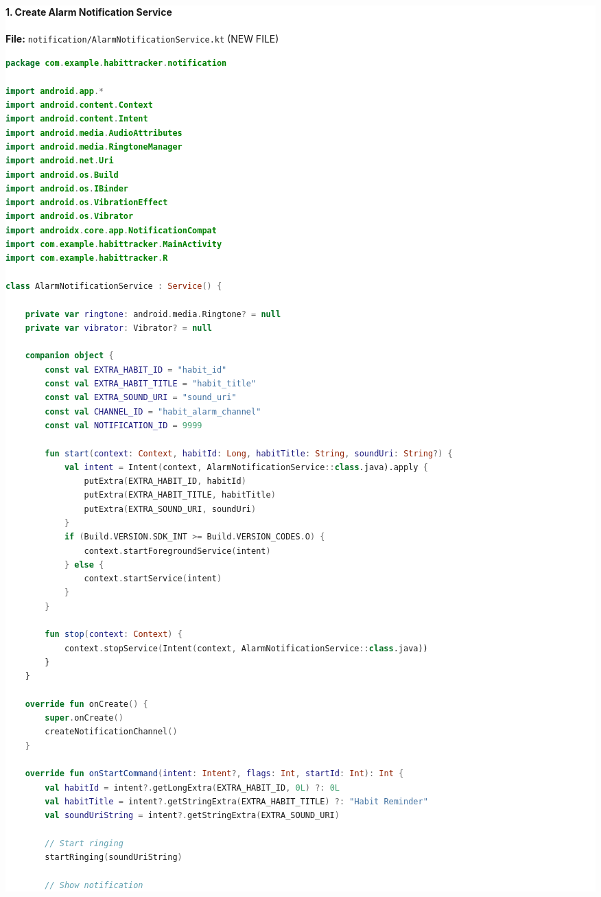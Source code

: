 #### 1. Create Alarm Notification Service
**File:** `notification/AlarmNotificationService.kt` (NEW FILE)

```kotlin
package com.example.habittracker.notification

import android.app.*
import android.content.Context
import android.content.Intent
import android.media.AudioAttributes
import android.media.RingtoneManager
import android.net.Uri
import android.os.Build
import android.os.IBinder
import android.os.VibrationEffect
import android.os.Vibrator
import androidx.core.app.NotificationCompat
import com.example.habittracker.MainActivity
import com.example.habittracker.R

class AlarmNotificationService : Service() {
    
    private var ringtone: android.media.Ringtone? = null
    private var vibrator: Vibrator? = null
    
    companion object {
        const val EXTRA_HABIT_ID = "habit_id"
        const val EXTRA_HABIT_TITLE = "habit_title"
        const val EXTRA_SOUND_URI = "sound_uri"
        const val CHANNEL_ID = "habit_alarm_channel"
        const val NOTIFICATION_ID = 9999
        
        fun start(context: Context, habitId: Long, habitTitle: String, soundUri: String?) {
            val intent = Intent(context, AlarmNotificationService::class.java).apply {
                putExtra(EXTRA_HABIT_ID, habitId)
                putExtra(EXTRA_HABIT_TITLE, habitTitle)
                putExtra(EXTRA_SOUND_URI, soundUri)
            }
            if (Build.VERSION.SDK_INT >= Build.VERSION_CODES.O) {
                context.startForegroundService(intent)
            } else {
                context.startService(intent)
            }
        }
        
        fun stop(context: Context) {
            context.stopService(Intent(context, AlarmNotificationService::class.java))
        }
    }
    
    override fun onCreate() {
        super.onCreate()
        createNotificationChannel()
    }
    
    override fun onStartCommand(intent: Intent?, flags: Int, startId: Int): Int {
        val habitId = intent?.getLongExtra(EXTRA_HABIT_ID, 0L) ?: 0L
        val habitTitle = intent?.getStringExtra(EXTRA_HABIT_TITLE) ?: "Habit Reminder"
        val soundUriString = intent?.getStringExtra(EXTRA_SOUND_URI)
        
        // Start ringing
        startRinging(soundUriString)
        
        // Show notification
```